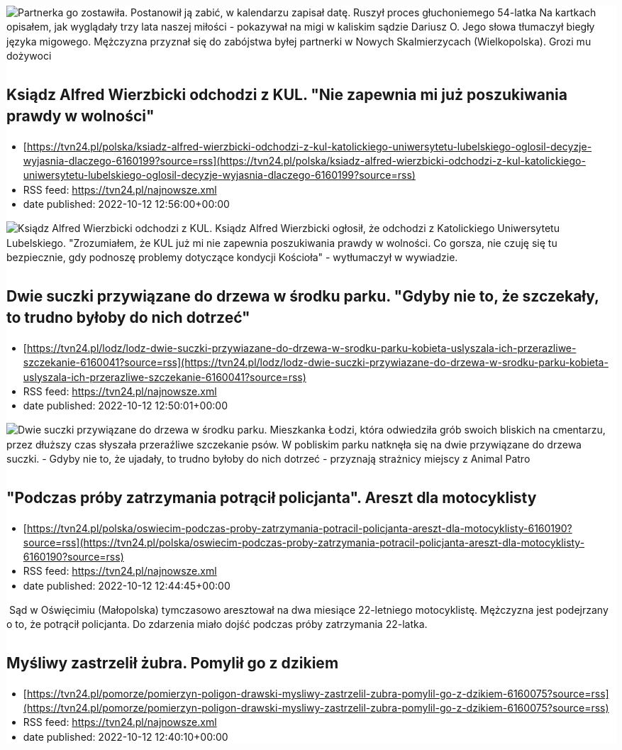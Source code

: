 <img alt="Partnerka go zostawiła. Postanowił ją zabić, w kalendarzu zapisał datę. Ruszył proces głuchoniemego 54-latka" src="https://tvn24.pl/najnowsze/cdn-zdjecie-73trwf-sad-okregowy-w-kaliszu-5508601/alternates/LANDSCAPE_1280" />
    Na kartkach opisałem, jak wyglądały trzy lata naszej miłości - pokazywał na migi w kaliskim sądzie Dariusz O. Jego słowa tłumaczył biegły języka migowego. Mężczyzna przyznał się do zabójstwa byłej partnerki w Nowych Skalmierzycach (Wielkopolska). Grozi mu dożywoci

## Ksiądz Alfred Wierzbicki odchodzi z KUL. "Nie zapewnia mi już poszukiwania prawdy w wolności"
 - [https://tvn24.pl/polska/ksiadz-alfred-wierzbicki-odchodzi-z-kul-katolickiego-uniwersytetu-lubelskiego-oglosil-decyzje-wyjasnia-dlaczego-6160199?source=rss](https://tvn24.pl/polska/ksiadz-alfred-wierzbicki-odchodzi-z-kul-katolickiego-uniwersytetu-lubelskiego-oglosil-decyzje-wyjasnia-dlaczego-6160199?source=rss)
 - RSS feed: https://tvn24.pl/najnowsze.xml
 - date published: 2022-10-12 12:56:00+00:00

<img alt="Ksiądz Alfred Wierzbicki odchodzi z KUL. " src="https://tvn24.pl/najnowsze/cdn-zdjecie-lbyw6l-alfred-wierzbicki-6160158/alternates/LANDSCAPE_1280" />
    Ksiądz Alfred Wierzbicki ogłosił, że odchodzi z Katolickiego Uniwersytetu Lubelskiego. "Zrozumiałem, że KUL już mi nie zapewnia poszukiwania prawdy w wolności. Co gorsza, nie czuję się tu bezpiecznie, gdy podnoszę problemy dotyczące kondycji Kościoła" - wytłumaczył w wywiadzie.

## Dwie suczki przywiązane do drzewa w środku parku. "Gdyby nie to, że szczekały, to trudno byłoby do nich dotrzeć"
 - [https://tvn24.pl/lodz/lodz-dwie-suczki-przywiazane-do-drzewa-w-srodku-parku-kobieta-uslyszala-ich-przerazliwe-szczekanie-6160041?source=rss](https://tvn24.pl/lodz/lodz-dwie-suczki-przywiazane-do-drzewa-w-srodku-parku-kobieta-uslyszala-ich-przerazliwe-szczekanie-6160041?source=rss)
 - RSS feed: https://tvn24.pl/najnowsze.xml
 - date published: 2022-10-12 12:50:01+00:00

<img alt="Dwie suczki przywiązane do drzewa w środku parku. " src="https://tvn24.pl/najnowsze/cdn-zdjecie-wmse2z-dwie-suczki-przywiazane-do-drzewa-w-lodzi-6160045/alternates/LANDSCAPE_1280" />
    Mieszkanka Łodzi, która odwiedziła grób swoich bliskich na cmentarzu, przez dłuższy czas słyszała przeraźliwe szczekanie psów. W pobliskim parku natknęła się na dwie przywiązane do drzewa suczki.  - Gdyby nie to, że ujadały, to trudno byłoby do nich dotrzeć -  przyznają strażnicy miejscy z Animal Patro

## "Podczas próby zatrzymania potrącił policjanta". Areszt dla motocyklisty
 - [https://tvn24.pl/polska/oswiecim-podczas-proby-zatrzymania-potracil-policjanta-areszt-dla-motocyklisty-6160190?source=rss](https://tvn24.pl/polska/oswiecim-podczas-proby-zatrzymania-potracil-policjanta-areszt-dla-motocyklisty-6160190?source=rss)
 - RSS feed: https://tvn24.pl/najnowsze.xml
 - date published: 2022-10-12 12:44:45+00:00

<img alt="" src="https://tvn24.pl/krakow/cdn-zdjecie-inkdju-mezczyzna-jest-podejrzany-o-to-ze-probowal-potracic-policjanta-6160201/alternates/LANDSCAPE_1280" />
    Sąd w Oświęcimiu (Małopolska) tymczasowo aresztował na dwa miesiące 22-letniego motocyklistę. Mężczyzna jest podejrzany o to, że potrącił policjanta. Do zdarzenia miało dojść podczas próby zatrzymania 22-latka.

## Myśliwy zastrzelił żubra. Pomylił go z dzikiem
 - [https://tvn24.pl/pomorze/pomierzyn-poligon-drawski-mysliwy-zastrzelil-zubra-pomylil-go-z-dzikiem-6160075?source=rss](https://tvn24.pl/pomorze/pomierzyn-poligon-drawski-mysliwy-zastrzelil-zubra-pomylil-go-z-dzikiem-6160075?source=rss)
 - RSS feed: https://tvn24.pl/najnowsze.xml
 - date published: 2022-10-12 12:40:10+00:00
